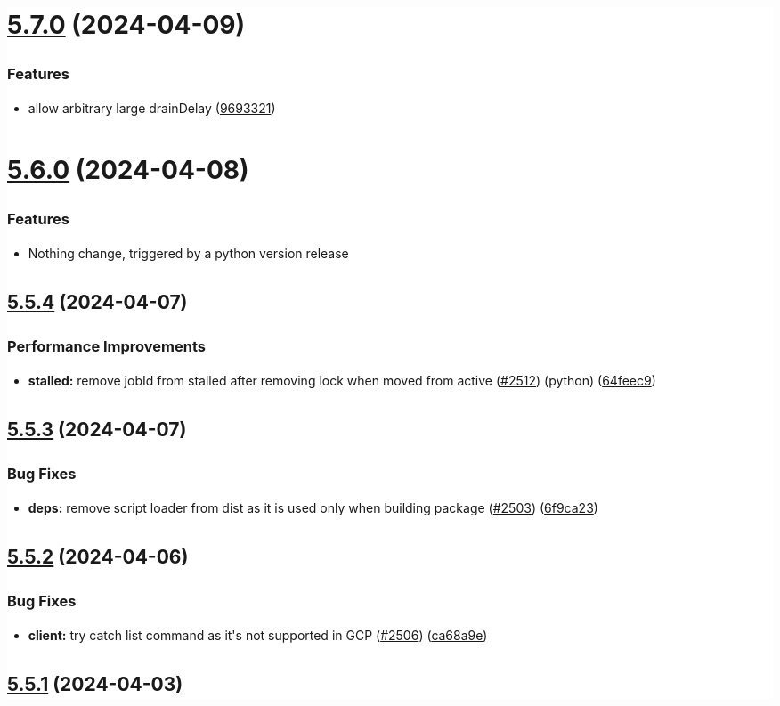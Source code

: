 # [5.7.0](https://github.com/taskforcesh/bullmq/compare/v5.6.0...v5.7.0) (2024-04-09)


### Features

* allow arbitrary large drainDelay ([9693321](https://github.com/taskforcesh/bullmq/commit/96933217bf79658e5bb23fd7afe47e0b1150a40d))

# [5.6.0](https://github.com/taskforcesh/bullmq/compare/v5.5.4...v5.6.0) (2024-04-08)


### Features

* Nothing change, triggered by a python version release

## [5.5.4](https://github.com/taskforcesh/bullmq/compare/v5.5.3...v5.5.4) (2024-04-07)


### Performance Improvements

* **stalled:** remove jobId from stalled after removing lock when moved from active ([#2512](https://github.com/taskforcesh/bullmq/issues/2512)) (python) ([64feec9](https://github.com/taskforcesh/bullmq/commit/64feec91b0b034fe640a846166bd95b546ff6d71))

## [5.5.3](https://github.com/taskforcesh/bullmq/compare/v5.5.2...v5.5.3) (2024-04-07)


### Bug Fixes

* **deps:** remove script loader from dist as it is used only when building package ([#2503](https://github.com/taskforcesh/bullmq/issues/2503)) ([6f9ca23](https://github.com/taskforcesh/bullmq/commit/6f9ca23a400e573c3ecb97246c1dda36ce1549ec))

## [5.5.2](https://github.com/taskforcesh/bullmq/compare/v5.5.1...v5.5.2) (2024-04-06)


### Bug Fixes

* **client:** try catch list command as it's not supported in GCP ([#2506](https://github.com/taskforcesh/bullmq/issues/2506)) ([ca68a9e](https://github.com/taskforcesh/bullmq/commit/ca68a9eff070e8dc09c484b1fb298c7afaa18f6f))

## [5.5.1](https://github.com/taskforcesh/bullmq/compare/v5.5.0...v5.5.1) (2024-04-03)
